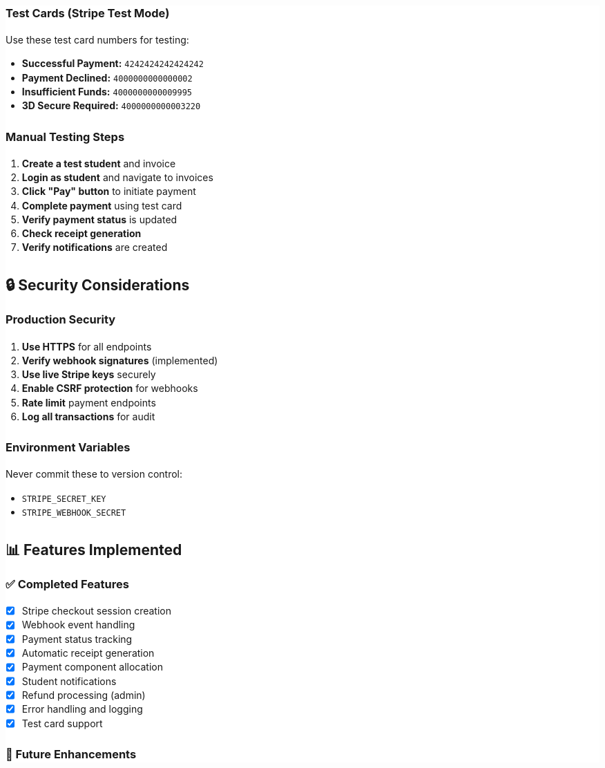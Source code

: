 ### Test Cards (Stripe Test Mode)

Use these test card numbers for testing:

- **Successful Payment:** `4242424242424242`
- **Payment Declined:** `4000000000000002`
- **Insufficient Funds:** `4000000000009995`
- **3D Secure Required:** `4000000000003220`

### Manual Testing Steps

1. **Create a test student** and invoice
2. **Login as student** and navigate to invoices
3. **Click "Pay" button** to initiate payment
4. **Complete payment** using test card
5. **Verify payment status** is updated
6. **Check receipt generation**
7. **Verify notifications** are created

## 🔒 Security Considerations

### Production Security

1. **Use HTTPS** for all endpoints
2. **Verify webhook signatures** (implemented)
3. **Use live Stripe keys** securely
4. **Enable CSRF protection** for webhooks
5. **Rate limit** payment endpoints
6. **Log all transactions** for audit

### Environment Variables

Never commit these to version control:
- `STRIPE_SECRET_KEY`
- `STRIPE_WEBHOOK_SECRET`

## 📊 Features Implemented

### ✅ Completed Features

- [x] Stripe checkout session creation
- [x] Webhook event handling
- [x] Payment status tracking
- [x] Automatic receipt generation
- [x] Payment component allocation
- [x] Student notifications
- [x] Refund processing (admin)
- [x] Error handling and logging
- [x] Test card support

### 🔮 Future Enhancements
